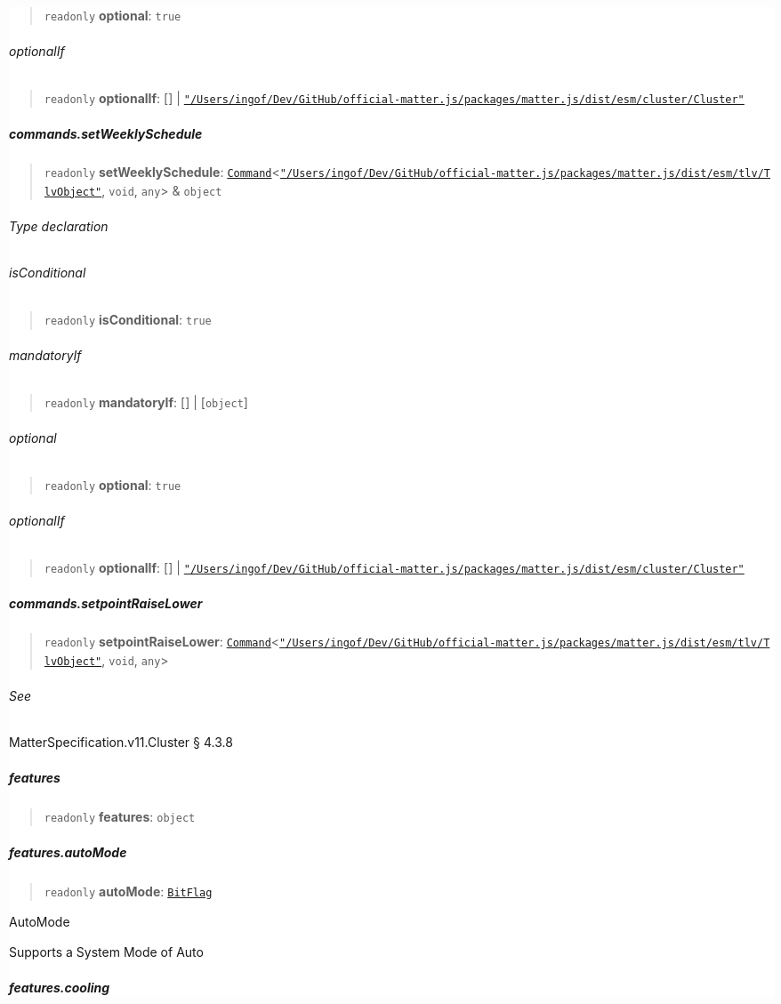 > `readonly` **optional**: `true`

###### optionalIf

> `readonly` **optionalIf**: [] \| [`"/Users/ingof/Dev/GitHub/official-matter.js/packages/matter.js/dist/esm/cluster/Cluster"`](../../-internal-/namespaces/Users_ingof_Dev_GitHub_official-matter.js_packages_matter.js_dist_esm_cluster_Cluster/README.md)

##### commands.setWeeklySchedule

> `readonly` **setWeeklySchedule**: [`Command`](../../interfaces/Command.md)\<[`"/Users/ingof/Dev/GitHub/official-matter.js/packages/matter.js/dist/esm/tlv/TlvObject"`](../../../certificate/-internal-/namespaces/Users_ingof_Dev_GitHub_official-matter.js_packages_matter.js_dist_esm_tlv_TlvObject/README.md), `void`, `any`\> & `object`

###### Type declaration

###### isConditional

> `readonly` **isConditional**: `true`

###### mandatoryIf

> `readonly` **mandatoryIf**: [] \| [`object`]

###### optional

> `readonly` **optional**: `true`

###### optionalIf

> `readonly` **optionalIf**: [] \| [`"/Users/ingof/Dev/GitHub/official-matter.js/packages/matter.js/dist/esm/cluster/Cluster"`](../../-internal-/namespaces/Users_ingof_Dev_GitHub_official-matter.js_packages_matter.js_dist_esm_cluster_Cluster/README.md)

##### commands.setpointRaiseLower

> `readonly` **setpointRaiseLower**: [`Command`](../../interfaces/Command.md)\<[`"/Users/ingof/Dev/GitHub/official-matter.js/packages/matter.js/dist/esm/tlv/TlvObject"`](../../../certificate/-internal-/namespaces/Users_ingof_Dev_GitHub_official-matter.js_packages_matter.js_dist_esm_tlv_TlvObject/README.md), `void`, `any`\>

###### See

MatterSpecification.v11.Cluster § 4.3.8

##### features

> `readonly` **features**: `object`

##### features.autoMode

> `readonly` **autoMode**: [`BitFlag`](../../../schema/README.md#bitflag)

AutoMode

Supports a System Mode of Auto

##### features.cooling
